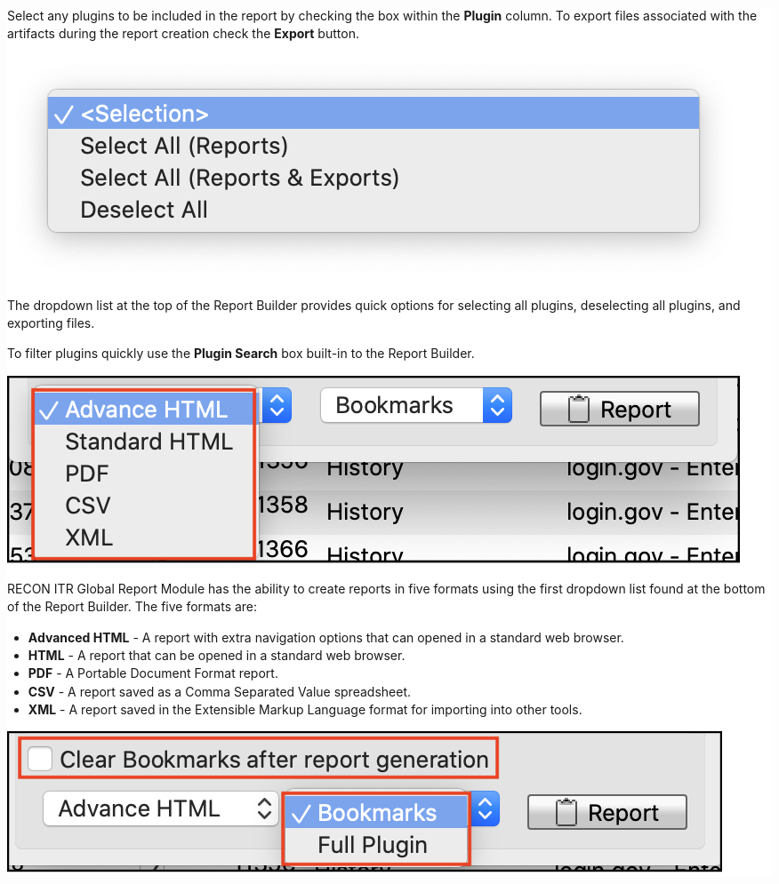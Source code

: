Select any plugins to be included in the report by checking the box within the **Plugin** column. To export files associated with the artifacts during the report creation check the **Export** button.

![Figure 24.f3: Plugin templates dropdown](images/itr-gr-builder2.png)

The dropdown list at the top of the Report Builder provides quick options for selecting all plugins, deselecting all plugins, and exporting files.

To filter plugins quickly use the **Plugin Search** box built-in to the Report Builder.

![Figure 24.f4: Global Report format selection](images/itr-gr-builder3.png)

RECON ITR Global Report Module has the ability to create reports in five formats using the first dropdown list found at the bottom of the Report Builder. The five formats are:

- **Advanced HTML** - A report with extra navigation options that can opened in a standard web browser.
- **HTML** - A report that can be opened in a standard web browser.
- **PDF** - A Portable Document Format report.
- **CSV** - A report saved as a Comma Separated Value spreadsheet.
- **XML** - A report saved in the Extensible Markup Language format for importing into other tools.

![Figure 24.f5: Clear bookmarks and Report options](images/itr-gr-builder4.png)
